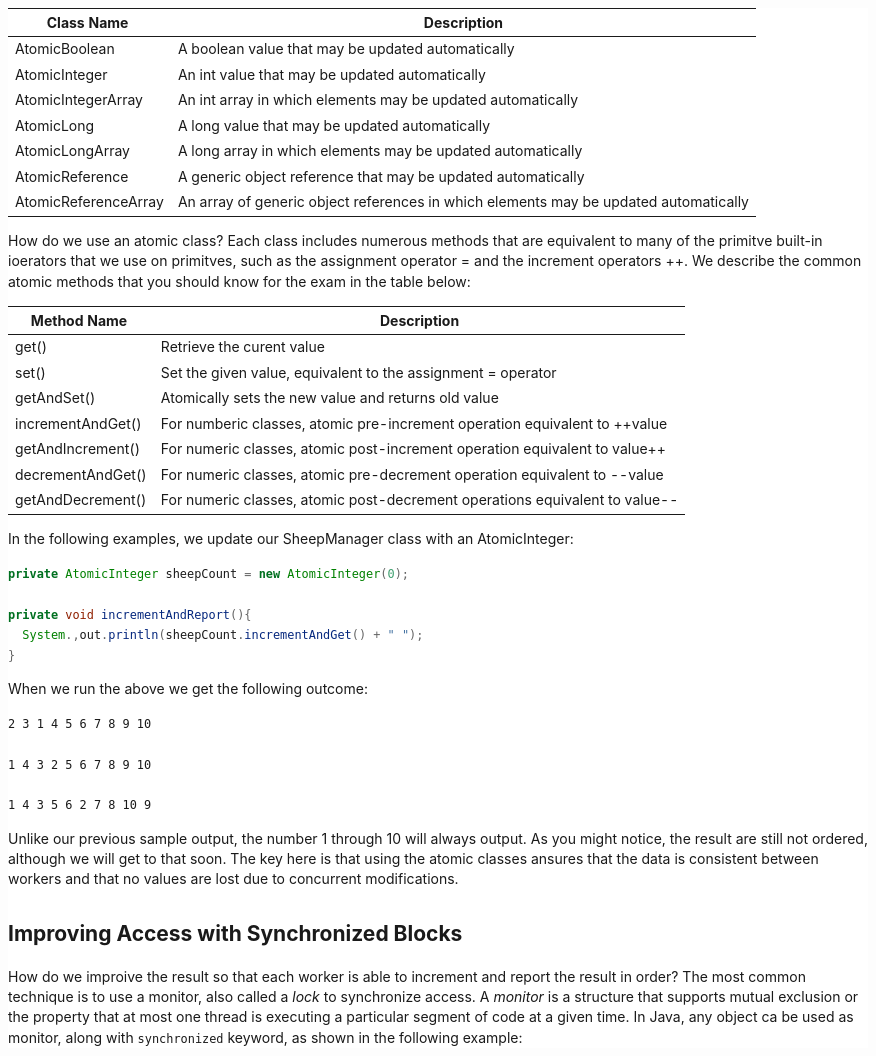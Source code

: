 **Class Name**       |  **Description**
---------------------|-----------------------------------------------------------------------------
AtomicBoolean        | A boolean value that may be updated automatically
AtomicInteger        | An int value that may be updated automatically
AtomicIntegerArray   | An int array in which elements may be updated automatically
AtomicLong           | A long value that may be updated automatically
AtomicLongArray      | A long array in which elements may be updated automatically
AtomicReference      | A generic object reference that may be updated automatically
AtomicReferenceArray | An array of generic object references in which elements may be updated automatically

How do we use an atomic class? Each class includes numerous methods that are equivalent to many of the primitve built-in ioerators that we use on primitves, such as the assignment operator = and the increment operators ++. We describe the common atomic methods that you should know for the exam in the table below:

**Method Name**   |  **Description**
------------------|-----------------------------------------------------------------------------
get()             | Retrieve the curent value
set()             | Set the given value, equivalent to the assignment = operator
getAndSet()       | Atomically sets the new value and returns old value
incrementAndGet() | For numberic classes, atomic pre-increment operation equivalent to ++value
getAndIncrement() | For numeric classes, atomic post-increment operation equivalent to value++
decrementAndGet() | For numeric classes, atomic pre-decrement operation equivalent to --value
getAndDecrement() | For numeric classes, atomic post-decrement operations equivalent to value--

In the following examples, we update our SheepManager class with an AtomicInteger:

```java
private AtomicInteger sheepCount = new AtomicInteger(0);

private void incrementAndReport(){
  System.,out.println(sheepCount.incrementAndGet() + " ");      
}
```

When we run the above we get the following outcome:

```
2 3 1 4 5 6 7 8 9 10

1 4 3 2 5 6 7 8 9 10

1 4 3 5 6 2 7 8 10 9

```

Unlike our previous sample output, the number 1 through 10 will always output. As you might notice, the result are still not ordered, although we will get to that soon. The key here is that using the atomic classes ansures that the data is consistent between workers and that no values are lost due to concurrent modifications.

## Improving Access with Synchronized Blocks
How do we improive the result so that each worker is able to increment and report the result in order? The most common technique is to use a monitor, also called a *lock* to synchronize access. A *monitor* is a structure that supports mutual exclusion or the property that at most one thread is executing a particular segment of code at a given time. In Java, any object ca be used as monitor, along with ```synchronized``` keyword, as shown in the following example:
